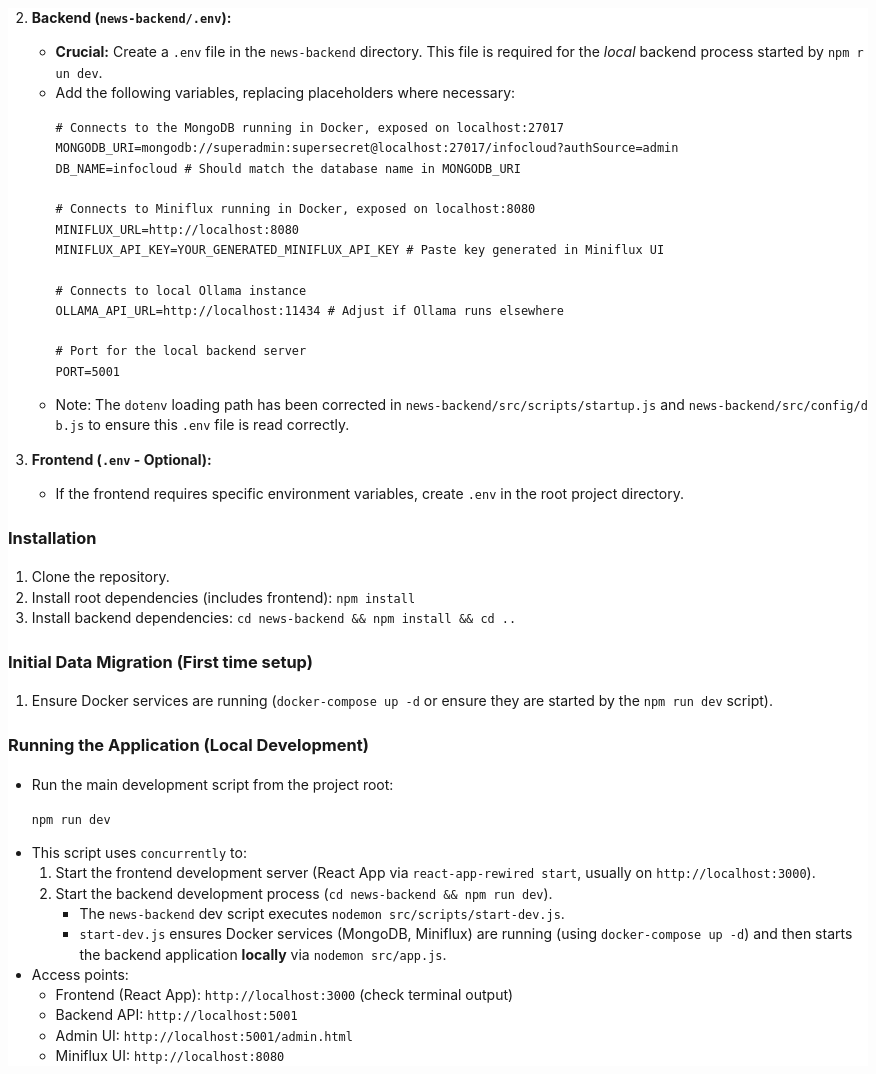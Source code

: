 2.  **Backend (`news-backend/.env`):**
    *   **Crucial:** Create a `.env` file in the `news-backend` directory. This file is required for the *local* backend process started by `npm run dev`.
    *   Add the following variables, replacing placeholders where necessary:
        ```dotenv
        # Connects to the MongoDB running in Docker, exposed on localhost:27017
        MONGODB_URI=mongodb://superadmin:supersecret@localhost:27017/infocloud?authSource=admin
        DB_NAME=infocloud # Should match the database name in MONGODB_URI
        
        # Connects to Miniflux running in Docker, exposed on localhost:8080
        MINIFLUX_URL=http://localhost:8080
        MINIFLUX_API_KEY=YOUR_GENERATED_MINIFLUX_API_KEY # Paste key generated in Miniflux UI
        
        # Connects to local Ollama instance
        OLLAMA_API_URL=http://localhost:11434 # Adjust if Ollama runs elsewhere
        
        # Port for the local backend server
        PORT=5001 
        ```
    *   Note: The `dotenv` loading path has been corrected in `news-backend/src/scripts/startup.js` and `news-backend/src/config/db.js` to ensure this `.env` file is read correctly.

3.  **Frontend (`.env` - Optional):**
    *   If the frontend requires specific environment variables, create `.env` in the root project directory.

### Installation

1.  Clone the repository.
2.  Install root dependencies (includes frontend): `npm install`
3.  Install backend dependencies: `cd news-backend && npm install && cd ..`

### Initial Data Migration (First time setup)

1.  Ensure Docker services are running (`docker-compose up -d` or ensure they are started by the `npm run dev` script).

### Running the Application (Local Development)

*   Run the main development script from the project root:
    ```bash
    npm run dev
    ```
*   This script uses `concurrently` to:
    1.  Start the frontend development server (React App via `react-app-rewired start`, usually on `http://localhost:3000`).
    2.  Start the backend development process (`cd news-backend && npm run dev`).
        *   The `news-backend` dev script executes `nodemon src/scripts/start-dev.js`.
        *   `start-dev.js` ensures Docker services (MongoDB, Miniflux) are running (using `docker-compose up -d`) and then starts the backend application **locally** via `nodemon src/app.js`.
*   Access points:
    *   Frontend (React App): `http://localhost:3000` (check terminal output)
    *   Backend API: `http://localhost:5001`
    *   Admin UI: `http://localhost:5001/admin.html`
    *   Miniflux UI: `http://localhost:8080`
